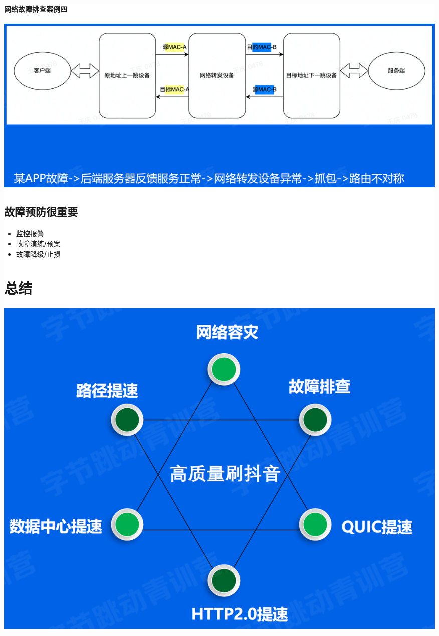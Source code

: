 #### 网络故障排查案例四

![image-20220519220336352](images/image-20220519220336352.png)

## 故障预防很重要

- 监控报警
- 故障演练/预案
- 故障降级/止损

# 总结

![image-20220519220936978](images/image-20220519220936978.png)
